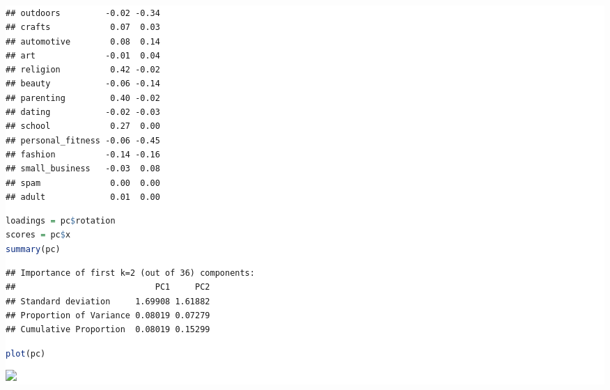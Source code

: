     ## outdoors         -0.02 -0.34
    ## crafts            0.07  0.03
    ## automotive        0.08  0.14
    ## art              -0.01  0.04
    ## religion          0.42 -0.02
    ## beauty           -0.06 -0.14
    ## parenting         0.40 -0.02
    ## dating           -0.02 -0.03
    ## school            0.27  0.00
    ## personal_fitness -0.06 -0.45
    ## fashion          -0.14 -0.16
    ## small_business   -0.03  0.08
    ## spam              0.00  0.00
    ## adult             0.01  0.00

``` r
loadings = pc$rotation
scores = pc$x
summary(pc)
```

    ## Importance of first k=2 (out of 36) components:
    ##                            PC1     PC2
    ## Standard deviation     1.69908 1.61882
    ## Proportion of Variance 0.08019 0.07279
    ## Cumulative Proportion  0.08019 0.15299

``` r
plot(pc)
```

![](ML-Exercises-P2_Jan.Shen.Huang.Ting_files/figure-markdown_github/unnamed-chunk-33-2.png)
